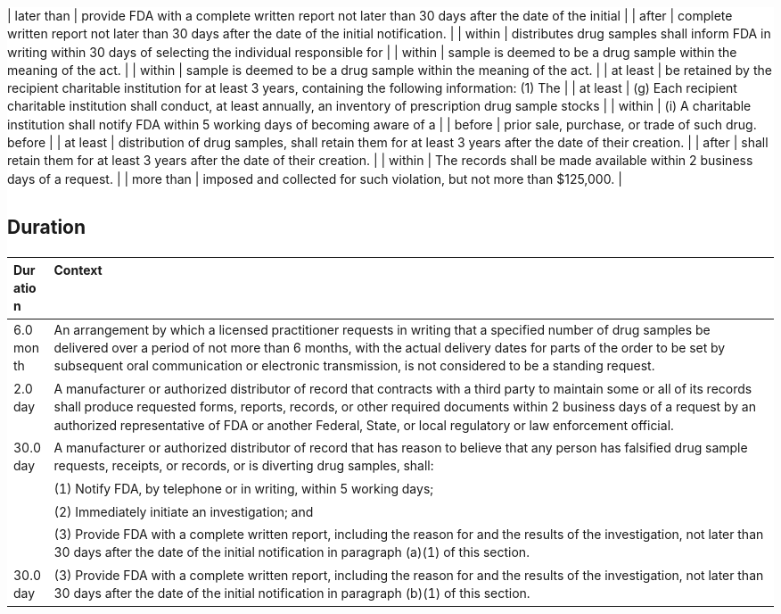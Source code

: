 | later than    | provide FDA with a complete written report not later than 30 days after the date of the initial                                       |
| after         | complete written report not later than 30 days after  the date of the initial notification.                                           |
| within        | distributes drug samples shall inform FDA in writing within 30 days of selecting the individual responsible for                       |
| within        | sample is deemed to be a drug sample within  the meaning of the act.                                                                  |
| within        | sample is deemed to be a drug sample within  the meaning of the act.                                                                  |
| at least      | be retained by the recipient charitable institution for at least 3 years, containing the following information: (1) The               |
| at least      | (g) Each recipient charitable institution shall conduct,  at least annually, an inventory of prescription drug sample stocks          |
| within        | (i) A charitable institution shall notify FDA  within 5 working days of becoming aware of a                                           |
| before        | prior sale, purchase, or trade of such drug. before                                                                                   |
| at least      | distribution of drug samples, shall retain them for at least  3 years after the date of their creation.                               |
| after         | shall retain them for at least 3 years after  the date of their creation.                                                             |
| within        | The records shall be made available  within  2 business days of a request.                                                            |
| more than     | imposed and collected for such violation, but not more than  $125,000.                                                                |


## Duration

| Duration   | Context                                                                                                                                                                                                                                                                                                                                                                                                      |
|:-----------|:-------------------------------------------------------------------------------------------------------------------------------------------------------------------------------------------------------------------------------------------------------------------------------------------------------------------------------------------------------------------------------------------------------------|
| 6.0 month  | An arrangement by which a licensed practitioner requests in writing that a specified number of drug samples be delivered over a period of not more than 6 months, with the actual delivery dates for parts of the order to be set by subsequent oral communication or electronic transmission, is not considered to be a standing request.                                                                   |
| 2.0 day    | A manufacturer or authorized distributor of record that contracts with a third party to maintain some or all of its records shall produce requested forms, reports, records, or other required documents within 2 business days of a request by an authorized representative of FDA or another Federal, State, or local regulatory or law enforcement official.                                              |
| 30.0 day   | A manufacturer or authorized distributor of record that has reason to believe that any person has falsified drug sample requests, receipts, or records, or is diverting drug samples, shall:                                                                                                                                                                                                                 |
|            |                       (1) Notify FDA, by telephone or in writing, within 5 working days;                                                                                                                                                                                                                                                                                                                     |
|            |                       (2) Immediately initiate an investigation; and                                                                                                                                                                                                                                                                                                                                         |
|            |                       (3) Provide FDA with a complete written report, including the reason for and the results of the investigation, not later than 30 days after the date of the initial notification in paragraph (a)(1) of this section.                                                                                                                                                                  |
| 30.0 day   | (3) Provide FDA with a complete written report, including the reason for and the results of the investigation, not later than 30 days after the date of the initial notification in paragraph (b)(1) of this section.                                                                                                                                                                                        |